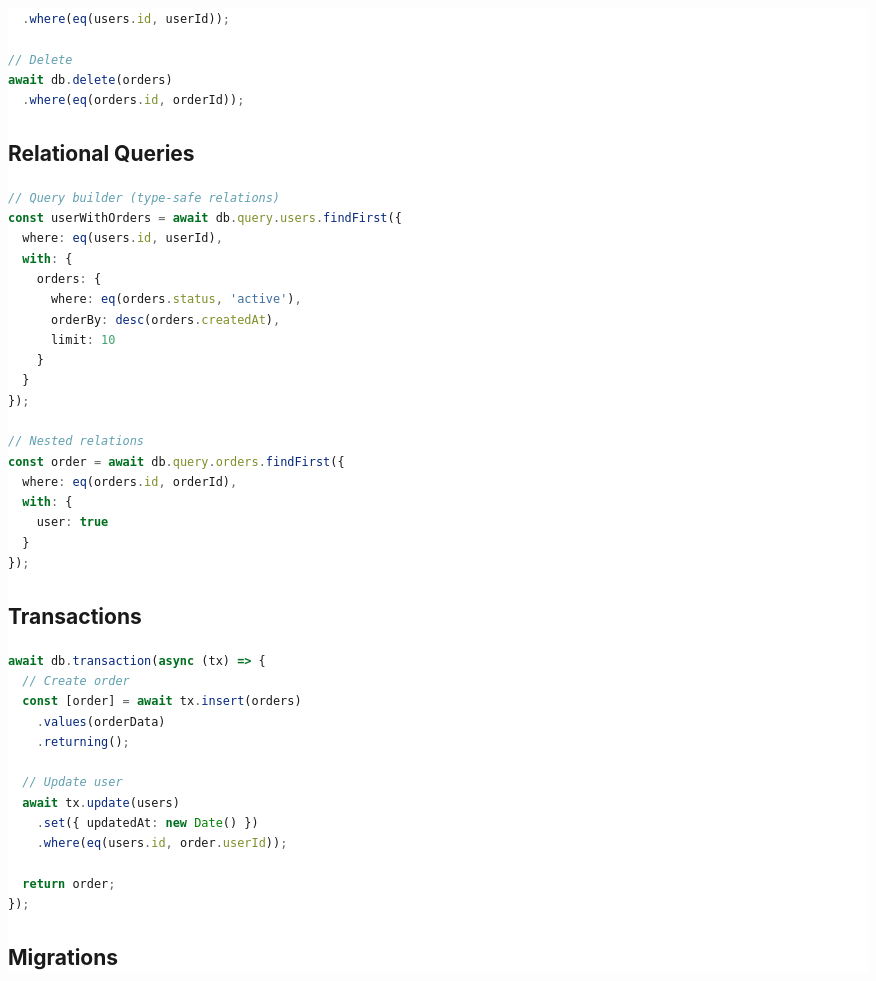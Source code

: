 ```typescript
  .where(eq(users.id, userId));

// Delete
await db.delete(orders)
  .where(eq(orders.id, orderId));
```

## Relational Queries

```typescript
// Query builder (type-safe relations)
const userWithOrders = await db.query.users.findFirst({
  where: eq(users.id, userId),
  with: {
    orders: {
      where: eq(orders.status, 'active'),
      orderBy: desc(orders.createdAt),
      limit: 10
    }
  }
});

// Nested relations
const order = await db.query.orders.findFirst({
  where: eq(orders.id, orderId),
  with: {
    user: true
  }
});
```

## Transactions

```typescript
await db.transaction(async (tx) => {
  // Create order
  const [order] = await tx.insert(orders)
    .values(orderData)
    .returning();

  // Update user
  await tx.update(users)
    .set({ updatedAt: new Date() })
    .where(eq(users.id, order.userId));

  return order;
});
```

## Migrations
